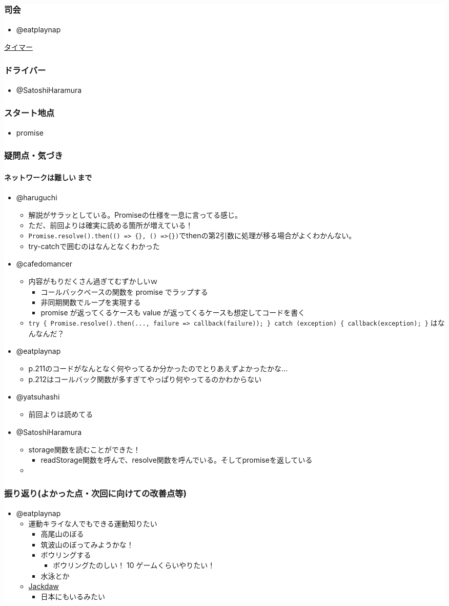 ### 司会

- @eatplaynap 

[タイマー](https://timer.onl.jp/)

### ドライバー

- @SatoshiHaramura

### スタート地点

- promise

### 疑問点・気づき

#### ネットワークは難しい まで

- @haruguchi
    - 解説がサラッとしている。Promiseの仕様を一息に言ってる感じ。
    - ただ、前回よりは確実に読める箇所が増えている！
    - `Promise.resolve().then(() => {}, () =>{})`でthenの第2引数に処理が移る場合がよくわかんない。
    - try-catchで囲むのはなんとなくわかった



- @cafedomancer 
    - 内容がもりだくさん過ぎてむずかしいｗ
        - コールバックベースの関数を promise でラップする
        - 非同期関数でループを実現する
        - promise が返ってくるケースも value が返ってくるケースも想定してコードを書く
    - `try { Promise.resolve().then(..., failure => callback(failure)); } catch (exception) { callback(exception); }` はなんなんだ？


- @eatplaynap 
  - p.211のコードがなんとなく何やってるか分かったのでとりあえずよかったかな…
  - p.212はコールバック関数が多すぎてやっぱり何やってるのかわからない

- @yatsuhashi 
    - 前回よりは読めてる

- @SatoshiHaramura
    - storage関数を読むことができた！
        - readStorage関数を呼んで、resolve関数を呼んでいる。そしてpromiseを返している
    - 
### 振り返り(よかった点・次回に向けての改善点等)

- @eatplaynap 
  - 運動キライな人でもできる運動知りたい
    - 高尾山のぼる
    - 筑波山のぼってみようかな！
    - ボウリングする
      - ボウリングたのしい！ 10 ゲームくらいやりたい！
    - 水泳とか
  - [Jackdaw](https://en.wikipedia.org/wiki/Jackdaw)
     - 日本にもいるみたい
